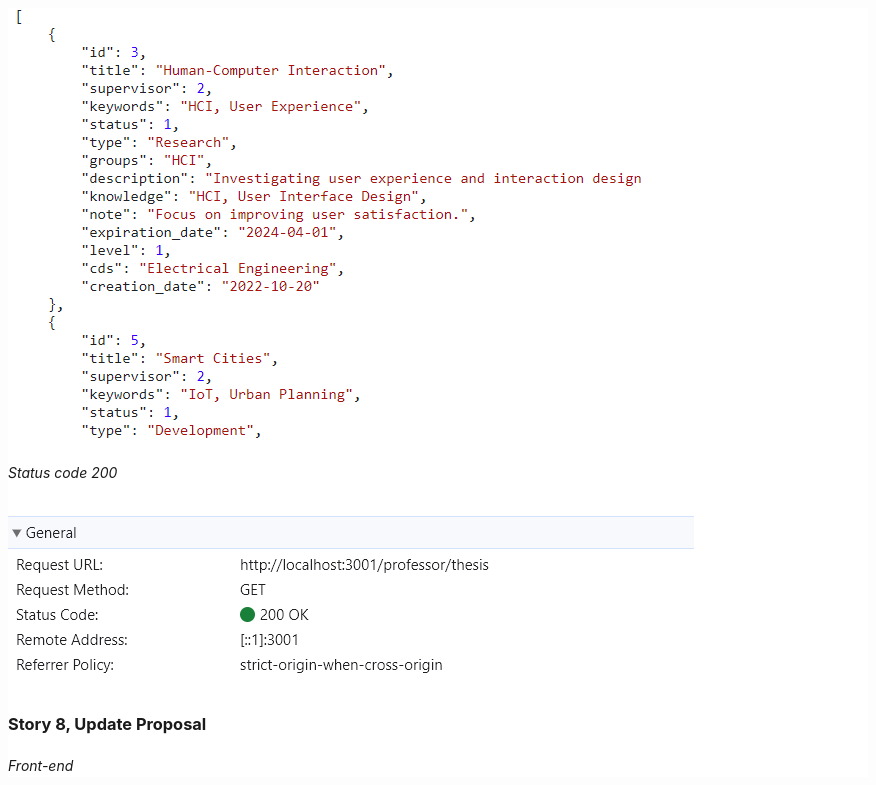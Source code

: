 ![Response](./img/CatturaBrowseProposals_response.PNG)
###### Status code 200
![Success](./img/CatturaBrowseProposals.PNG)

### Story 8, Update Proposal

###### Front-end